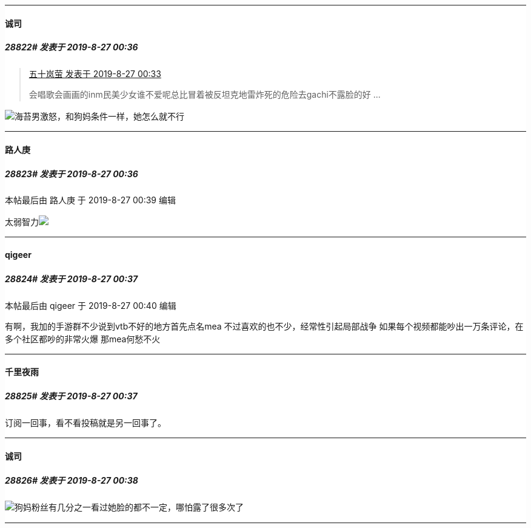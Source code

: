 -----

####  诚司  
##### 28822#       发表于 2019-8-27 00:36


<blockquote><a href="httphttps://bbs.saraba1st.com/2b/forum.php?mod=redirect&amp;goto=findpost&amp;pid=45056567&amp;ptid=1848341" target="_blank">五十岚萤 发表于 2019-8-27 00:33</a>

会唱歌会画画的inm民美少女谁不爱呢总比冒着被反坦克地雷炸死的危险去gachi不露脸的好 ...</blockquote>
<img src="https://static.saraba1st.com/image/smiley/face2017/065.png" referrerpolicy="no-referrer">海苔男激怒，和狗妈条件一样，她怎么就不行


-----

####  路人庚  
##### 28823#       发表于 2019-8-27 00:36


 本帖最后由 路人庚 于 2019-8-27 00:39 编辑 

太弱智力<img src="https://static.saraba1st.com/image/smiley/face2017/068.png" referrerpolicy="no-referrer">


-----

####  qigeer  
##### 28824#       发表于 2019-8-27 00:37


 本帖最后由 qigeer 于 2019-8-27 00:40 编辑 

有啊，我加的手游群不少说到vtb不好的地方首先点名mea
不过喜欢的也不少，经常性引起局部战争
如果每个视频都能吵出一万条评论，在多个社区都吵的非常火爆
那mea何愁不火


-----

####  千里夜雨  
##### 28825#       发表于 2019-8-27 00:37


订阅一回事，看不看投稿就是另一回事了。


-----

####  诚司  
##### 28826#       发表于 2019-8-27 00:38


<img src="https://static.saraba1st.com/image/smiley/face2017/068.png" referrerpolicy="no-referrer">狗妈粉丝有几分之一看过她脸的都不一定，哪怕露了很多次了


-----
